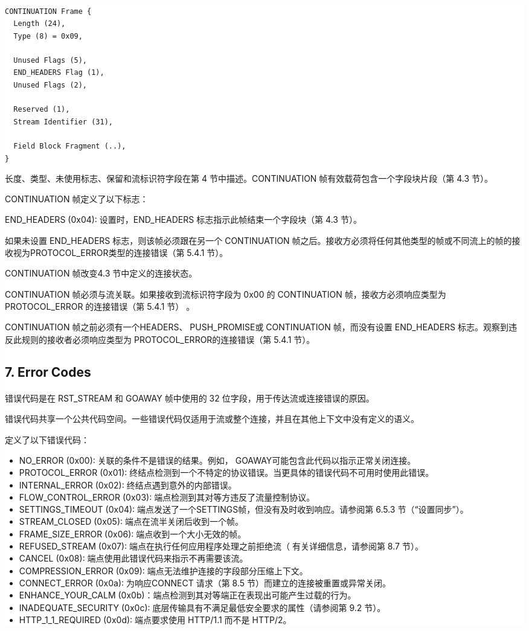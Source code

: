 ```
CONTINUATION Frame {
  Length (24),
  Type (8) = 0x09,

  Unused Flags (5),
  END_HEADERS Flag (1),
  Unused Flags (2),

  Reserved (1),
  Stream Identifier (31),

  Field Block Fragment (..),
}
```

长度、类型、未使用标志、保留和流标识符字段在第 4 节中描述。CONTINUATION 帧有效载荷包含一个字段块片段（第 4.3 节）。

CONTINUATION 帧定义了以下标志：

END_HEADERS (0x04):
设置时，END_HEADERS 标志指示此帧结束一个字段块（第 4.3 节）。

如果未设置 END_HEADERS 标志，则该帧必须跟在另一个 CONTINUATION 帧之后。接收方必须将任何其他类型的帧或不同流上的帧的接收视为PROTOCOL_ERROR类型的连接错误（第 5.4.1 节）。

CONTINUATION 帧改变4.3 节中定义的连接状态。

CONTINUATION 帧必须与流关联。如果接收到流标识符字段为 0x00 的 CONTINUATION 帧，接收方必须响应类型为 PROTOCOL_ERROR 的连接错误（第 5.4.1 节） 。

CONTINUATION 帧之前必须有一个HEADERS、 PUSH_PROMISE或 CONTINUATION 帧，而没有设置 END_HEADERS 标志。观察到违反此规则的接收者必须响应类型为 PROTOCOL_ERROR的连接错误（第 5.4.1 节）。

## 7. Error Codes

错误代码是在 RST_STREAM 和 GOAWAY 帧中使用的 32 位字段，用于传达流或连接错误的原因。

错误代码共享一个公共代码空间。一些错误代码仅适用于流或整个连接，并且在其他上下文中没有定义的语义。

定义了以下错误代码：

- NO_ERROR (0x00): 关联的条件不是错误的结果。例如， GOAWAY可能包含此代码以指示正常关闭连接。
- PROTOCOL_ERROR (0x01): 终结点检测到一个不特定的协议错误。当更具体的错误代码不可用时使用此错误。
- INTERNAL_ERROR (0x02): 终结点遇到意外的内部错误。
- FLOW_CONTROL_ERROR (0x03): 端点检测到其对等方违反了流量控制协议。
- SETTINGS_TIMEOUT (0x04): 端点发送了一个SETTINGS帧，但没有及时收到响应。请参阅第 6.5.3 节（“设置同步”）。
- STREAM_CLOSED (0x05): 端点在流半关闭后收到一个帧。
- FRAME_SIZE_ERROR (0x06): 端点收到一个大小无效的帧。
- REFUSED_STREAM (0x07): 端点在执行任何应用程序处理之前拒绝流（ 有关详细信息，请参阅第 8.7 节）。
- CANCEL (0x08): 端点使用此错误代码来指示不再需要该流。
- COMPRESSION_ERROR (0x09): 端点无法维护连接的字段部分压缩上下文。
- CONNECT_ERROR (0x0a): 为响应CONNECT 请求（第 8.5 节）而建立的连接被重置或异常关闭。
- ENHANCE_YOUR_CALM (0x0b)：端点检测到其对等端正在表现出可能产生过载的行为。
- INADEQUATE_SECURITY (0x0c): 底层传输具有不满足最低安全要求的属性（请参阅第 9.2 节）。
- HTTP_1_1_REQUIRED (0x0d): 端点要求使用 HTTP/1.1 而不是 HTTP/2。
